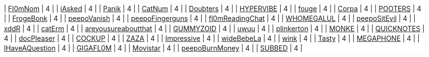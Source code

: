 | [Fl0mNom](https://7tv.app/emotes/6280f8aa089a7ee78fdb9766)                                                                                              | 4     |
| [iAsked](https://7tv.app/emotes/6120224491ed0996a19a9bf2)                                                                                               | 4     |
| [Panik](https://7tv.app/emotes/61e63158095be332e347df72)                                                                                                | 4     |
| [CatNum](https://7tv.app/emotes/631ccc68d47e611c913dab66)                                                                                               | 4     |
| [Doubters](https://7tv.app/emotes/61a92241e9684edbbc380138)                                                                                             | 4     |
| [HYPERVIBE](https://7tv.app/emotes/62dd2a111df23a952d648c80)                                                                                            | 4     |
| [fouge](https://7tv.app/emotes/6200856ac1817e22b70aee9c)                                                                                                | 4     |
| [Corpa](https://7tv.app/emotes/612a803421ca87d781a04fd2)                                                                                                | 4     |
| [POOTERS](https://7tv.app/emotes/60aeabbef39a7552b6b2cf19)                                                                                              | 4     |
| [FrogeBonk](https://7tv.app/emotes/60aea79d4b1ea4526d9b20a9)                                                                                            | 4     |
| [peepoVanish](https://7tv.app/emotes/62ec1cfdd2e11183867d8c3b)                                                                                          | 4     |
| [peepoFingerguns](https://7tv.app/emotes/6108265d108dbea366608416)                                                                                      | 4     |
| [fl0mReadingChat](https://7tv.app/emotes/622a87b2af1b8e166ce40126)                                                                                      | 4     |
| [WHOMEGALUL](https://7tv.app/emotes/6140ca270969108b6718d6a8)                                                                                           | 4     |
| [peepoSitEvil](https://7tv.app/emotes/62696a70fd478530880999a5)                                                                                         | 4     |
| [xddR](https://7tv.app/emotes/62f9c1c9acff35bbfbe97b1b)                                                                                                 | 4     |
| [catErm](https://7tv.app/emotes/63779741da38f5d7f3d6d3db)                                                                                               | 4     |
| [areyousureaboutthat](https://7tv.app/emotes/627d47b7503a343700ead596)                                                                                  | 4     |
| [GUMMYZOID](https://7tv.app/emotes/64150af375fd52850f08ed18)                                                                                            | 4     |
| [uwuu](https://7tv.app/emotes/644186232ac55df3ad6dfa45)                                                                                                 | 4     |
| [plinkerton](https://7tv.app/emotes/63f02d36e2b019430b8d4e0c)                                                                                           | 4     |
| [MONKE](https://7tv.app/emotes/62e94cec80419c32e6821ea1)                                                                                                | 4     |
| [QUICKNOTES](https://7tv.app/emotes/62ff8cac97bef96c9544583d)                                                                                           | 4     |
| [docPleaser](https://7tv.app/emotes/63f0dafeef181b2bfec6928f)                                                                                           | 4     |
| [COCKUP](https://7tv.app/emotes/638baf3edd83feac47081ac3)                                                                                               | 4     |
| [ZAZA](https://7tv.app/emotes/646a28b258d599a0419fd220)                                                                                                 | 4     |
| [Impressive](https://7tv.app/emotes/63c9ae5575acdcde6163fe2d)                                                                                           | 4     |
| [wideBebeLa](https://7tv.app/emotes/6108a5e124beca5317e8c9fe)                                                                                           | 4     |
| [wink](https://7tv.app/emotes/63d2dda2f8d2c2585d5859ac)                                                                                                 | 4     |
| [Tasty](https://7tv.app/emotes/60aec1d15174a619db0f01c8)                                                                                                | 4     |
| [MEGAPHONE](https://7tv.app/emotes/64317225ab2e0a86b89aa749)                                                                                            | 4     |
| [IHaveAQuestion](https://7tv.app/emotes/63dfa4054c6d6cdd17421c84)                                                                                       | 4     |
| [GIGAFL0M](https://7tv.app/emotes/64ef738b22b44f77462c371e)                                                                                             | 4     |
| [Movistar](https://7tv.app/emotes/626aac6e8258e630054e0f38)                                                                                             | 4     |
| [peepoBurnMoney](https://7tv.app/emotes/647f944b804ca09ebf24ebb2)                                                                                       | 4     |
| [SUBBED](https://7tv.app/emotes/649e28a072b688a740663602)                                                                                               | 4     |